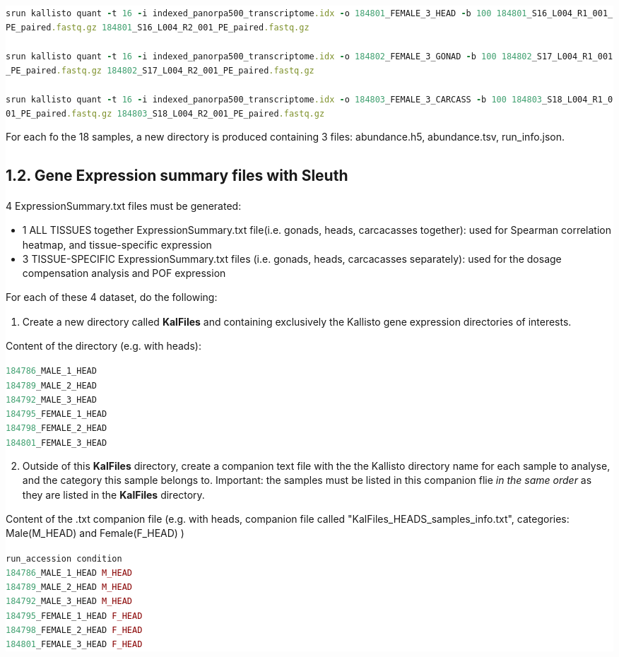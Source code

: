 ```ruby
srun kallisto quant -t 16 -i indexed_panorpa500_transcriptome.idx -o 184801_FEMALE_3_HEAD -b 100 184801_S16_L004_R1_001_PE_paired.fastq.gz 184801_S16_L004_R2_001_PE_paired.fastq.gz

srun kallisto quant -t 16 -i indexed_panorpa500_transcriptome.idx -o 184802_FEMALE_3_GONAD -b 100 184802_S17_L004_R1_001_PE_paired.fastq.gz 184802_S17_L004_R2_001_PE_paired.fastq.gz

srun kallisto quant -t 16 -i indexed_panorpa500_transcriptome.idx -o 184803_FEMALE_3_CARCASS -b 100 184803_S18_L004_R1_001_PE_paired.fastq.gz 184803_S18_L004_R2_001_PE_paired.fastq.gz
```
For each fo the 18 samples, a new directory is produced containing 3 files: abundance.h5, abundance.tsv, run_info.json.



## 1.2. Gene Expression summary files with Sleuth

4 ExpressionSummary.txt files must be generated:
* 1 ALL TISSUES together ExpressionSummary.txt file(i.e. gonads, heads, carcacasses together): used for Spearman correlation heatmap, and tissue-specific expression
* 3 TISSUE-SPECIFIC ExpressionSummary.txt files (i.e. gonads, heads, carcacasses separately): used for the dosage compensation analysis and POF expression


For each of these 4 dataset, do the following:

1. Create a new directory called **KalFiles** and containing exclusively the Kallisto gene expression directories of interests. 

Content of the directory (e.g. with heads):
```ruby
184786_MALE_1_HEAD
184789_MALE_2_HEAD
184792_MALE_3_HEAD
184795_FEMALE_1_HEAD
184798_FEMALE_2_HEAD
184801_FEMALE_3_HEAD
```


2. Outside of this **KalFiles** directory, create a companion text file with the the Kallisto directory name for each sample to analyse, and the category this sample belongs to. Important: the samples must be listed in this companion flie *in the same order* as they are listed in the **KalFiles** directory.

Content of the .txt companion file (e.g. with heads, companion file called "KalFiles_HEADS_samples_info.txt", categories: Male(M_HEAD) and Female(F_HEAD) )

```ruby
run_accession condition
184786_MALE_1_HEAD M_HEAD
184789_MALE_2_HEAD M_HEAD
184792_MALE_3_HEAD M_HEAD
184795_FEMALE_1_HEAD F_HEAD
184798_FEMALE_2_HEAD F_HEAD
184801_FEMALE_3_HEAD F_HEAD
```
